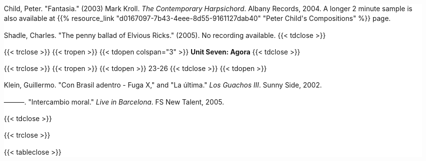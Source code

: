 Child, Peter. "Fantasia." (2003) Mark Kroll. _The Contemporary Harpsichord_. Albany Records, 2004. A longer 2 minute sample is also available at {{% resource_link "d0167097-7b43-4eee-8d55-9161127dab40" "Peter Child's Compositions" %}} page.  
  
Shadle, Charles. "The penny ballad of Elvious Ricks." (2005). No recording available.
{{< tdclose >}}

{{< trclose >}}
{{< tropen >}}
{{< tdopen colspan="3" >}}
**Unit Seven: Agora**
{{< tdclose >}}

{{< trclose >}}
{{< tropen >}}
{{< tdopen >}}
23-26
{{< tdclose >}}
{{< tdopen >}}


Klein, Guillermo. "Con Brasil adentro - Fuga X," and "La última." _Los Guachos III_. Sunny Side, 2002.

———. "Intercambio moral." _Live in Barcelona_. FS New Talent, 2005.


{{< tdclose >}}

{{< trclose >}}

{{< tableclose >}}